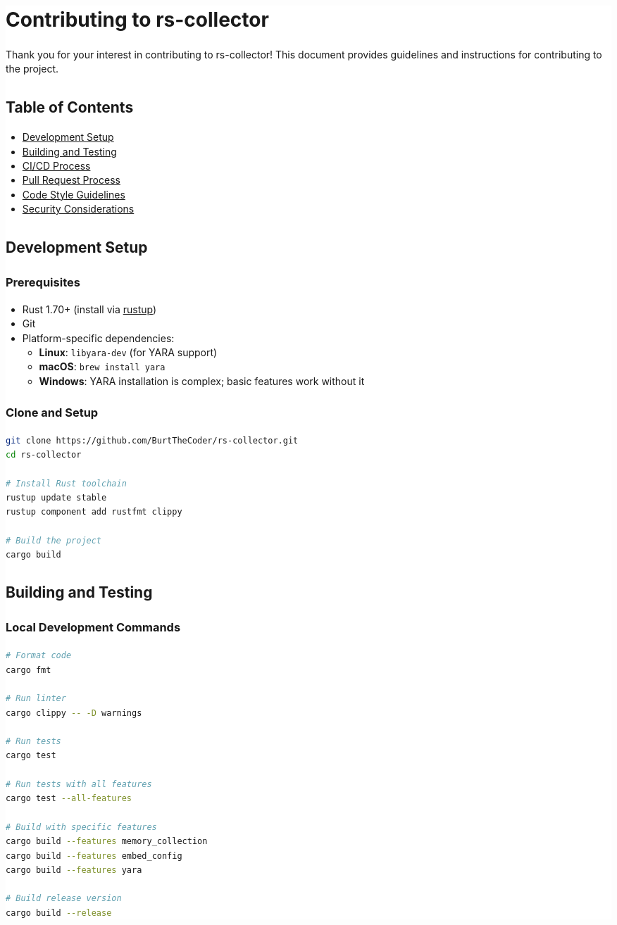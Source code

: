 # Contributing to rs-collector

Thank you for your interest in contributing to rs-collector! This document provides guidelines and instructions for contributing to the project.

## Table of Contents
- [Development Setup](#development-setup)
- [Building and Testing](#building-and-testing)
- [CI/CD Process](#cicd-process)
- [Pull Request Process](#pull-request-process)
- [Code Style Guidelines](#code-style-guidelines)
- [Security Considerations](#security-considerations)

## Development Setup

### Prerequisites
- Rust 1.70+ (install via [rustup](https://rustup.rs/))
- Git
- Platform-specific dependencies:
  - **Linux**: `libyara-dev` (for YARA support)
  - **macOS**: `brew install yara`
  - **Windows**: YARA installation is complex; basic features work without it

### Clone and Setup
```bash
git clone https://github.com/BurtTheCoder/rs-collector.git
cd rs-collector

# Install Rust toolchain
rustup update stable
rustup component add rustfmt clippy

# Build the project
cargo build
```

## Building and Testing

### Local Development Commands

```bash
# Format code
cargo fmt

# Run linter
cargo clippy -- -D warnings

# Run tests
cargo test

# Run tests with all features
cargo test --all-features

# Build with specific features
cargo build --features memory_collection
cargo build --features embed_config
cargo build --features yara

# Build release version
cargo build --release

```